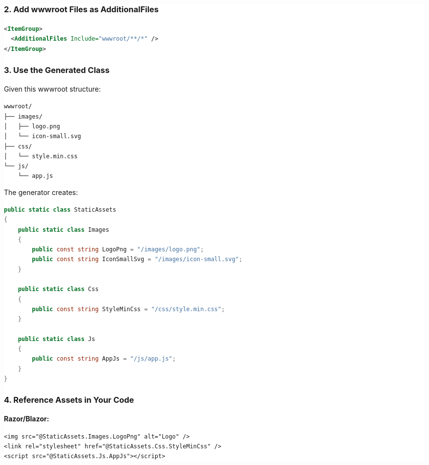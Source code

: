 ### 2. Add wwwroot Files as AdditionalFiles

```xml
<ItemGroup>
  <AdditionalFiles Include="wwwroot/**/*" />
</ItemGroup>
```

### 3. Use the Generated Class

Given this wwwroot structure:

```
wwwroot/
├── images/
│   ├── logo.png
│   └── icon-small.svg
├── css/
│   └── style.min.css
└── js/
    └── app.js
```

The generator creates:

```csharp
public static class StaticAssets
{
    public static class Images
    {
        public const string LogoPng = "/images/logo.png";
        public const string IconSmallSvg = "/images/icon-small.svg";
    }

    public static class Css
    {
        public const string StyleMinCss = "/css/style.min.css";
    }

    public static class Js
    {
        public const string AppJs = "/js/app.js";
    }
}
```

### 4. Reference Assets in Your Code

**Razor/Blazor:**

```razor
<img src="@StaticAssets.Images.LogoPng" alt="Logo" />
<link rel="stylesheet" href="@StaticAssets.Css.StyleMinCss" />
<script src="@StaticAssets.Js.AppJs"></script>
```
